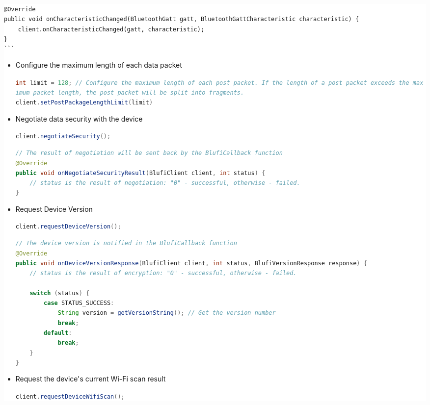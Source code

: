     @Override
    public void onCharacteristicChanged(BluetoothGatt gatt, BluetoothGattCharacteristic characteristic) {
        client.onCharacteristicChanged(gatt, characteristic);
    }
    ```

- Configure the maximum length of each data packet

    ```java
    int limit = 128; // Configure the maximum length of each post packet. If the length of a post packet exceeds the maximum packet length, the post packet will be split into fragments.
    client.setPostPackageLengthLimit(limit)
    ```

- Negotiate data security with the device

    ```java
    client.negotiateSecurity();
    ```

    ```java
    // The result of negotiation will be sent back by the BlufiCallback function
    @Override
    public void onNegotiateSecurityResult(BlufiClient client, int status) {
        // status is the result of negotiation: "0" - successful, otherwise - failed.
    }
    ```

- Request Device Version

    ```java
    client.requestDeviceVersion();
    ```
    ```java
    // The device version is notified in the BlufiCallback function
    @Override
    public void onDeviceVersionResponse(BlufiClient client, int status, BlufiVersionResponse response) {
        // status is the result of encryption: "0" - successful, otherwise - failed.

        switch (status) {
            case STATUS_SUCCESS:
                String version = getVersionString(); // Get the version number
                break;
            default:
                break;
        }
    }
    ```

- Request the device's current Wi-Fi scan result

    ```java
    client.requestDeviceWifiScan();
    ```
